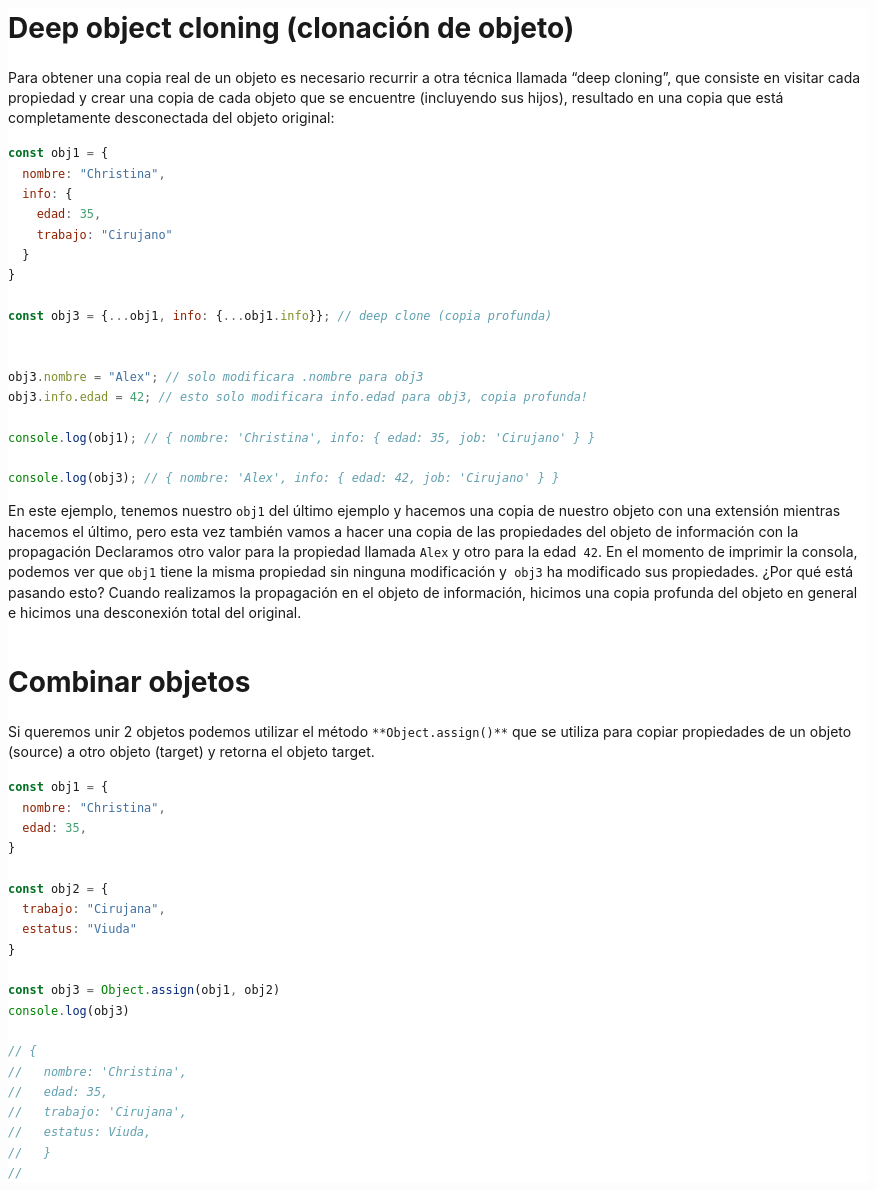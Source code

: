 # Deep object cloning (clonación de objeto)

Para obtener una copia real de un objeto es necesario recurrir a otra técnica llamada “deep cloning”, que consiste en visitar cada propiedad y crear una copia de cada objeto que se encuentre (incluyendo sus hijos), resultado en una copia que está completamente desconectada del objeto original:

```js
const obj1 = {
  nombre: "Christina",
  info: {
    edad: 35,
    trabajo: "Cirujano"
  }
}

const obj3 = {...obj1, info: {...obj1.info}}; // deep clone (copia profunda)


obj3.nombre = "Alex"; // solo modificara .nombre para obj3
obj3.info.edad = 42; // esto solo modificara info.edad para obj3, copia profunda!

console.log(obj1); // { nombre: 'Christina', info: { edad: 35, job: 'Cirujano' } }

console.log(obj3); // { nombre: 'Alex', info: { edad: 42, job: 'Cirujano' } }
```

En este ejemplo, tenemos nuestro `obj1` del último ejemplo y hacemos una copia de nuestro objeto con una extensión mientras hacemos el último, pero esta vez también vamos a hacer una copia de las propiedades del objeto de información con la propagación Declaramos otro valor para la propiedad llamada `Alex` y otro para la edad` 42`. En el momento de imprimir la consola, podemos ver que `obj1` tiene la misma propiedad sin ninguna modificación y` obj3` ha modificado sus propiedades. ¿Por qué está pasando esto? Cuando realizamos la propagación en el objeto de información, hicimos una copia profunda del objeto en general e hicimos una desconexión total del original.

# Combinar objetos

Si queremos unir 2 objetos podemos utilizar el método `**Object.assign()**` que se utiliza para copiar propiedades de un objeto (source) a otro objeto (target) y retorna el objeto target. 

```js
const obj1 = {
  nombre: "Christina",
  edad: 35,
}

const obj2 = {
  trabajo: "Cirujana",
  estatus: "Viuda"
}

const obj3 = Object.assign(obj1, obj2)
console.log(obj3)

// {
//   nombre: 'Christina',
//   edad: 35,
//   trabajo: 'Cirujana',
//   estatus: Viuda,
//   }
// 
```
